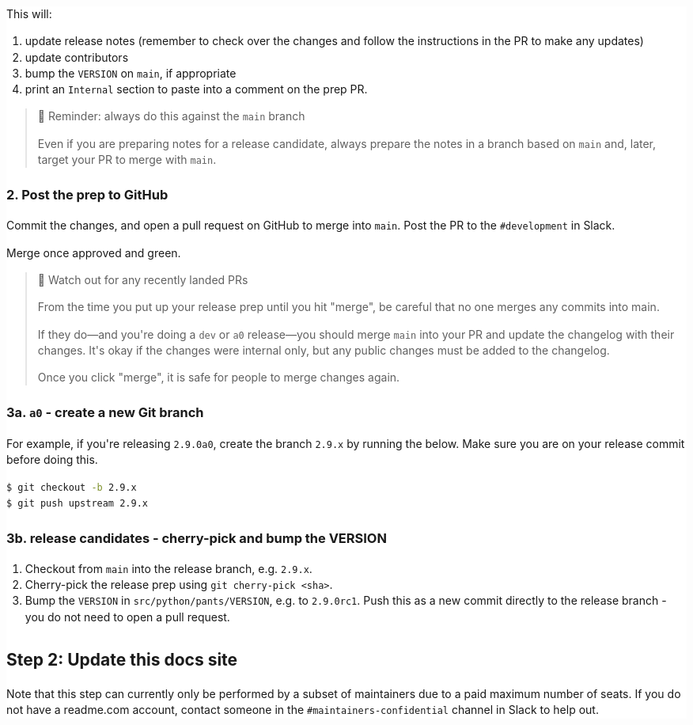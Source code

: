 This will:

1. update release notes (remember to check over the changes and follow the instructions in the PR to make any updates)
2. update contributors
3. bump the `VERSION` on `main`, if appropriate
4. print an `Internal` section to paste into a comment on the prep PR.

> 🚧 Reminder: always do this against the `main` branch
>
> Even if you are preparing notes for a release candidate, always prepare the notes in a branch based on `main` and, later, target your PR to merge with `main`.

### 2. Post the prep to GitHub

Commit the changes, and open a pull request on GitHub to merge into `main`. Post the PR to the `#development` in Slack.

Merge once approved and green.

> 🚧 Watch out for any recently landed PRs
>
> From the time you put up your release prep until you hit "merge", be careful that no one merges any commits into main.
>
> If they do—and you're doing a `dev` or `a0` release—you should merge `main` into your PR and update the changelog with their changes. It's okay if the changes were internal only, but any public changes must be added to the changelog.
>
> Once you click "merge", it is safe for people to merge changes again.

### 3a. `a0` - create a new Git branch

For example, if you're releasing `2.9.0a0`, create the branch `2.9.x` by running the below. Make sure you are on your release commit before doing this.

```bash
$ git checkout -b 2.9.x
$ git push upstream 2.9.x
```

### 3b. release candidates - cherry-pick and bump the VERSION

1. Checkout from `main` into the release branch, e.g. `2.9.x`.
2. Cherry-pick the release prep using `git cherry-pick <sha>`.
3. Bump the `VERSION` in `src/python/pants/VERSION`, e.g. to `2.9.0rc1`. Push this as a new commit directly to the release branch - you do not need to open a pull request.

Step 2: Update this docs site
-----------------------------

Note that this step can currently only be performed by a subset of maintainers due to a paid maximum number of seats. If you do not have a readme.com account, contact someone in the `#maintainers-confidential` channel in Slack to help out.
